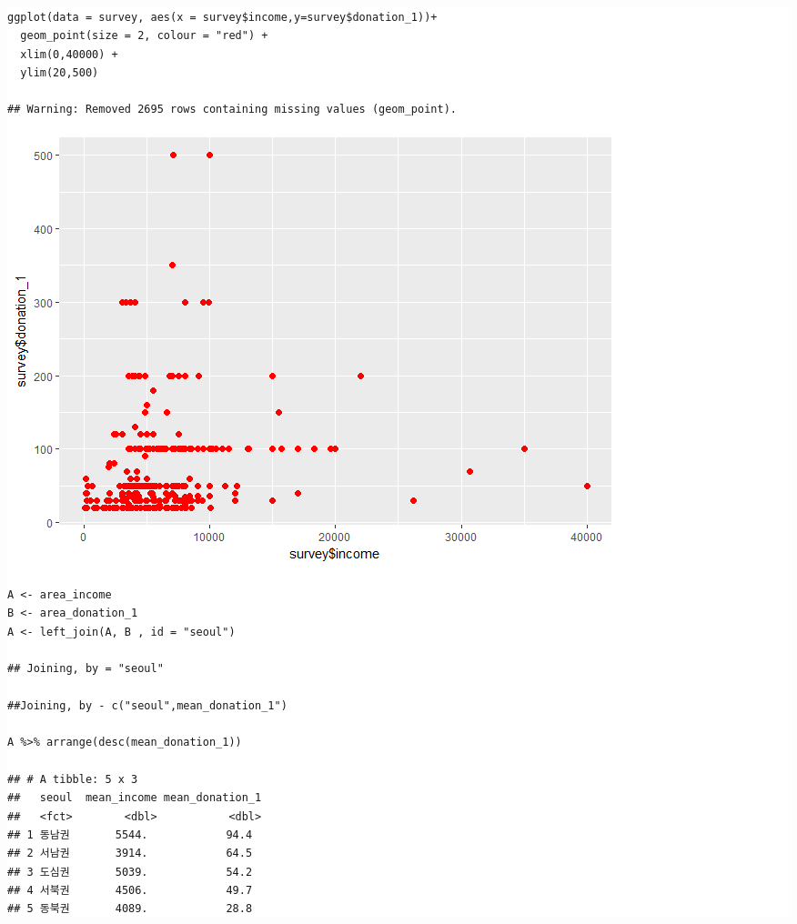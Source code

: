     ggplot(data = survey, aes(x = survey$income,y=survey$donation_1))+
      geom_point(size = 2, colour = "red") +
      xlim(0,40000) +
      ylim(20,500)

    ## Warning: Removed 2695 rows containing missing values (geom_point).

![](test_real_files/figure-markdown_strict/unnamed-chunk-6-1.png)

    A <- area_income
    B <- area_donation_1
    A <- left_join(A, B , id = "seoul")

    ## Joining, by = "seoul"

    ##Joining, by - c("seoul",mean_donation_1")

    A %>% arrange(desc(mean_donation_1))

    ## # A tibble: 5 x 3
    ##   seoul  mean_income mean_donation_1
    ##   <fct>        <dbl>           <dbl>
    ## 1 동남권       5544.            94.4
    ## 2 서남권       3914.            64.5
    ## 3 도심권       5039.            54.2
    ## 4 서북권       4506.            49.7
    ## 5 동북권       4089.            28.8
